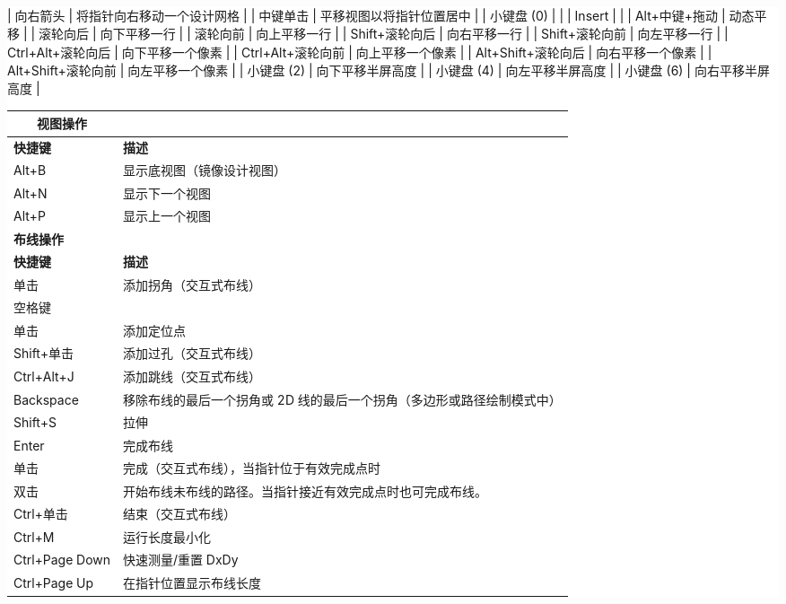 | 向右箭头                  | 将指针向右移动一个设计网格                   |
| 中键单击                  | 平移视图以将指针位置居中                     |
| 小键盘 (0)                |                                              |
| Insert                    |                                              |
| Alt+中键+拖动             | 动态平移                                     |
| 滚轮向后                  | 向下平移一行                                 |
| 滚轮向前                  | 向上平移一行                                 |
| Shift+滚轮向后            | 向右平移一行                                 |
| Shift+滚轮向前            | 向左平移一行                                 |
| Ctrl+Alt+滚轮向后         | 向下平移一个像素                             |
| Ctrl+Alt+滚轮向前         | 向上平移一个像素                             |
| Alt+Shift+滚轮向后        | 向右平移一个像素                             |
| Alt+Shift+滚轮向前        | 向左平移一个像素                             |
| 小键盘 (2)                | 向下平移半屏高度                             |
| 小键盘 (4)                | 向左平移半屏高度                             |
| 小键盘 (6)                | 向右平移半屏高度                             |

| **视图操作**   |                                                              |
| -------------- | ------------------------------------------------------------ |
| **快捷键**     | **描述**                                                     |
| Alt+B          | 显示底视图（镜像设计视图）                                   |
| Alt+N          | 显示下一个视图                                               |
| Alt+P          | 显示上一个视图                                               |
| **布线操作**   |                                                              |
| **快捷键**     | **描述**                                                     |
| 单击           | 添加拐角（交互式布线）                                       |
| 空格键         |                                                              |
| 单击           | 添加定位点                                                   |
| Shift+单击     | 添加过孔（交互式布线）                                       |
| Ctrl+Alt+J     | 添加跳线（交互式布线）                                       |
| Backspace      | 移除布线的最后一个拐角或 2D 线的最后一个拐角（多边形或路径绘制模式中） |
| Shift+S        | 拉伸                                                         |
| Enter          | 完成布线                                                     |
| 单击           | 完成（交互式布线），当指针位于有效完成点时                   |
| 双击           | 开始布线未布线的路径。当指针接近有效完成点时也可完成布线。   |
| Ctrl+单击      | 结束（交互式布线）                                           |
| Ctrl+M         | 运行长度最小化                                               |
| Ctrl+Page Down | 快速测量/重置 DxDy                                            |
| Ctrl+Page Up   | 在指针位置显示布线长度                                       |